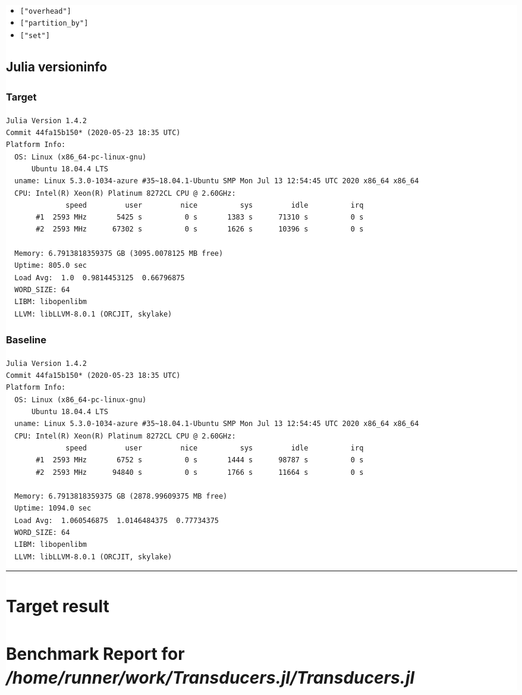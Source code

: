 - `["overhead"]`
- `["partition_by"]`
- `["set"]`

## Julia versioninfo

### Target
```
Julia Version 1.4.2
Commit 44fa15b150* (2020-05-23 18:35 UTC)
Platform Info:
  OS: Linux (x86_64-pc-linux-gnu)
      Ubuntu 18.04.4 LTS
  uname: Linux 5.3.0-1034-azure #35~18.04.1-Ubuntu SMP Mon Jul 13 12:54:45 UTC 2020 x86_64 x86_64
  CPU: Intel(R) Xeon(R) Platinum 8272CL CPU @ 2.60GHz: 
              speed         user         nice          sys         idle          irq
       #1  2593 MHz       5425 s          0 s       1383 s      71310 s          0 s
       #2  2593 MHz      67302 s          0 s       1626 s      10396 s          0 s
       
  Memory: 6.7913818359375 GB (3095.0078125 MB free)
  Uptime: 805.0 sec
  Load Avg:  1.0  0.9814453125  0.66796875
  WORD_SIZE: 64
  LIBM: libopenlibm
  LLVM: libLLVM-8.0.1 (ORCJIT, skylake)
```

### Baseline
```
Julia Version 1.4.2
Commit 44fa15b150* (2020-05-23 18:35 UTC)
Platform Info:
  OS: Linux (x86_64-pc-linux-gnu)
      Ubuntu 18.04.4 LTS
  uname: Linux 5.3.0-1034-azure #35~18.04.1-Ubuntu SMP Mon Jul 13 12:54:45 UTC 2020 x86_64 x86_64
  CPU: Intel(R) Xeon(R) Platinum 8272CL CPU @ 2.60GHz: 
              speed         user         nice          sys         idle          irq
       #1  2593 MHz       6752 s          0 s       1444 s      98787 s          0 s
       #2  2593 MHz      94840 s          0 s       1766 s      11664 s          0 s
       
  Memory: 6.7913818359375 GB (2878.99609375 MB free)
  Uptime: 1094.0 sec
  Load Avg:  1.060546875  1.0146484375  0.77734375
  WORD_SIZE: 64
  LIBM: libopenlibm
  LLVM: libLLVM-8.0.1 (ORCJIT, skylake)
```

---
# Target result
# Benchmark Report for */home/runner/work/Transducers.jl/Transducers.jl*
